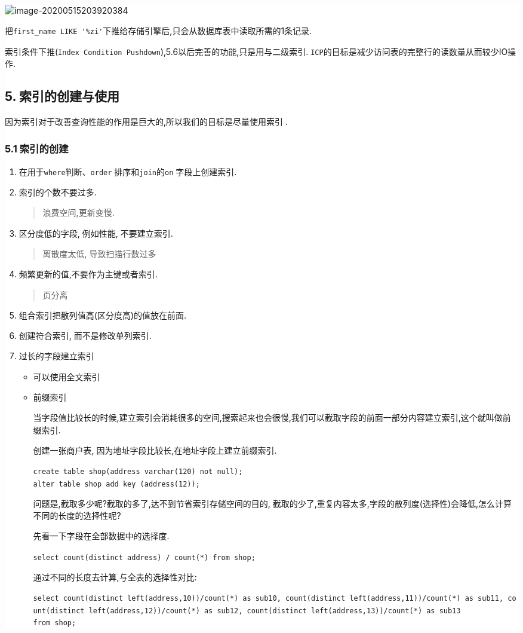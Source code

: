 ![image-20200515203920384](http://files.luyanan.com//img/20200515203921.png)

把`first_name LIKE '%zi'`下推给存储引擎后,只会从数据库表中读取所需的1条记录. 

索引条件下推(`Index Condition Pushdown`),5.6以后完善的功能,只是用与二级索引. `ICP`的目标是减少访问表的完整行的读数量从而较少IO操作. 



## 5. 索引的创建与使用

因为索引对于改善查询性能的作用是巨大的,所以我们的目标是尽量使用索引 .

### 5.1  索引的创建

1. 在用于`where`判断、`order` 排序和`join`的`on` 字段上创建索引. 

2. 索引的个数不要过多. 

   > 浪费空间,更新变慢. 

3. 区分度低的字段, 例如性能, 不要建立索引. 

   > 离散度太低, 导致扫描行数过多

4. 频繁更新的值,不要作为主键或者索引. 

   > 页分离

5. 组合索引把散列值高(区分度高)的值放在前面. 

6. 创建符合索引, 而不是修改单列索引. 

7. 过长的字段建立索引

   - 可以使用全文索引

   - 前缀索引

      当字段值比较长的时候,建立索引会消耗很多的空间,搜索起来也会很慢,我们可以截取字段的前面一部分内容建立索引,这个就叫做前缀索引. 

     创建一张商户表, 因为地址字段比较长,在地址字段上建立前缀索引. 

     ```mysql
     create table shop(address varchar(120) not null);
     alter table shop add key (address(12));
     ```

     问题是,截取多少呢?截取的多了,达不到节省索引存储空间的目的, 截取的少了,重复内容太多,字段的散列度(选择性)会降低,怎么计算不同的长度的选择性呢? 

     先看一下字段在全部数据中的选择度. 

     ```mysql
     select count(distinct address) / count(*) from shop;
     
     ```

     通过不同的长度去计算,与全表的选择性对比:

     ```mysql
     select count(distinct left(address,10))/count(*) as sub10, count(distinct left(address,11))/count(*) as sub11, count(distinct left(address,12))/count(*) as sub12, count(distinct left(address,13))/count(*) as sub13
     from shop;
     ```
